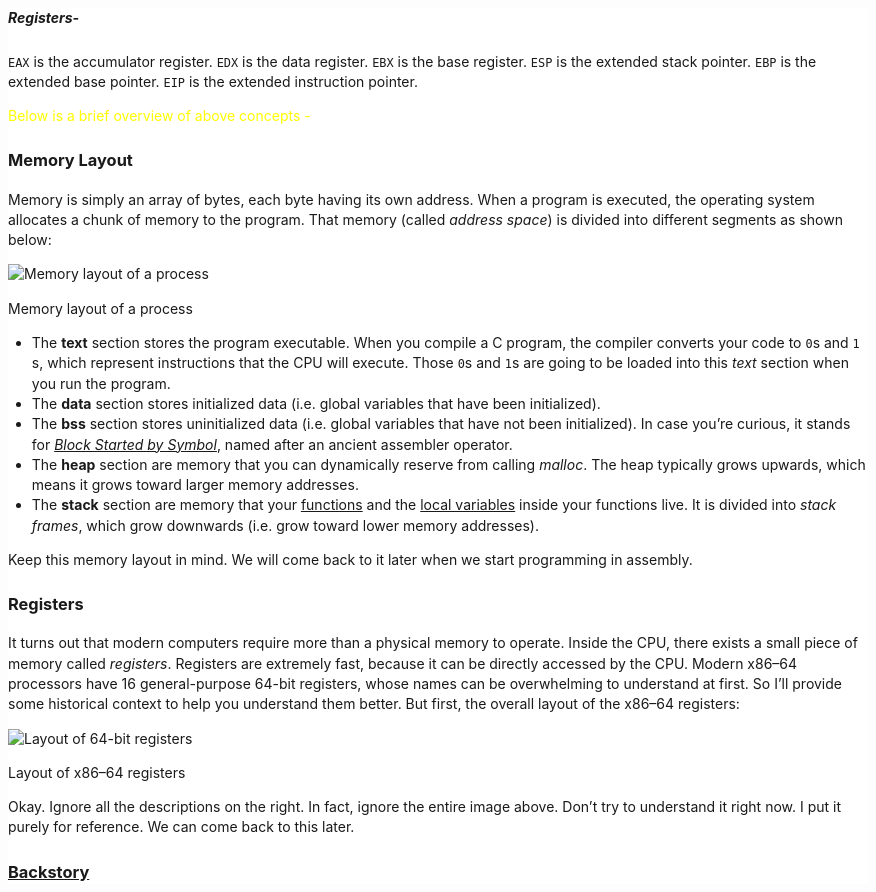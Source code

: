 ##### Registers-
`EAX` is the accumulator register.
`EDX` is the data register.
`EBX` is the base register.
`ESP` is the extended stack pointer.
`EBP` is the extended base pointer.
`EIP` is the extended instruction pointer.

<span style="color:#ffff00">Below is a brief overview of above concepts -</span>

### Memory Layout

Memory is simply an array of bytes, each byte having its own address. When a program is executed, the operating system allocates a chunk of memory to the program. That memory (called _address space_) is divided into different segments as shown below:

![Memory layout of a process](https://miro.medium.com/v2/resize:fit:788/1*oLatmtP-JHDF8SSpoX2Nxg.gif)

Memory layout of a process

- The **text** section stores the program executable. When you compile a C program, the compiler converts your code to `0`s and `1`s, which represent instructions that the CPU will execute. Those `0`s and `1`s are going to be loaded into this _text_ section when you run the program.
- The **data** section stores initialized data (i.e. global variables that have been initialized).
- The **bss** section stores uninitialized data (i.e. global variables that have not been initialized). In case you’re curious, it stands for [_Block Started by Symbol_](https://en.wikipedia.org/wiki/.bss), named after an ancient assembler operator.
- The **heap** section are memory that you can dynamically reserve from calling _malloc_. The heap typically grows upwards, which means it grows toward larger memory addresses.
- The **stack** section are memory that your [functions](https://youtu.be/aCPkszeKRa4) and the [local variables](https://youtu.be/EXSijgdztCg?t=4700) inside your functions live. It is divided into _stack frames_, which grow downwards (i.e. grow toward lower memory addresses).

Keep this memory layout in mind. We will come back to it later when we start programming in assembly.

### Registers

It turns out that modern computers require more than a physical memory to operate. Inside the CPU, there exists a small piece of memory called _registers_. Registers are extremely fast, because it can be directly accessed by the CPU. Modern x86–64 processors have 16 general-purpose 64-bit registers, whose names can be overwhelming to understand at first. So I’ll provide some historical context to help you understand them better. But first, the overall layout of the x86–64 registers:

![Layout of 64-bit registers](https://miro.medium.com/v2/resize:fit:1078/1*4ipwUzIWd4eqUvcEmZ5tMQ.png)

Layout of x86–64 registers

Okay. Ignore all the descriptions on the right. In fact, ignore the entire image above. Don’t try to understand it right now. I put it purely for reference. We can come back to this later.

### [Backstory](http://learn-assembly.blogspot.com/2009/04/general-registers-ax-bx-cx-and-dx.html)
